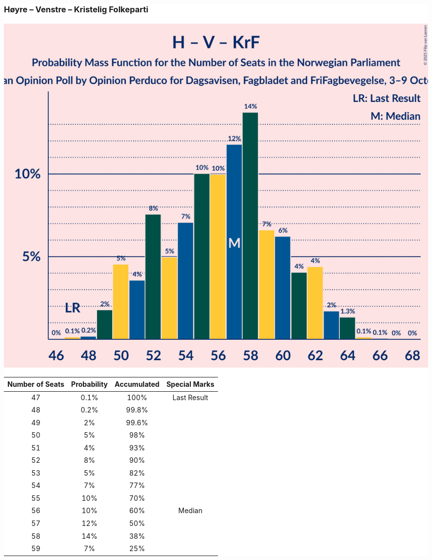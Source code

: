 ### Høyre – Venstre – Kristelig Folkeparti

![Graph with seats probability mass function not yet produced](2023-10-09-OpinionPerduco-coalitions-seats-pmf-h–v–krf.png "Seats Probability Mass Function")

| Number of Seats | Probability | Accumulated | Special Marks |
|:---------------:|:-----------:|:-----------:|:-------------:|
| 47 | 0.1% | 100% | Last Result |
| 48 | 0.2% | 99.8% |  |
| 49 | 2% | 99.6% |  |
| 50 | 5% | 98% |  |
| 51 | 4% | 93% |  |
| 52 | 8% | 90% |  |
| 53 | 5% | 82% |  |
| 54 | 7% | 77% |  |
| 55 | 10% | 70% |  |
| 56 | 10% | 60% | Median |
| 57 | 12% | 50% |  |
| 58 | 14% | 38% |  |
| 59 | 7% | 25% |  |